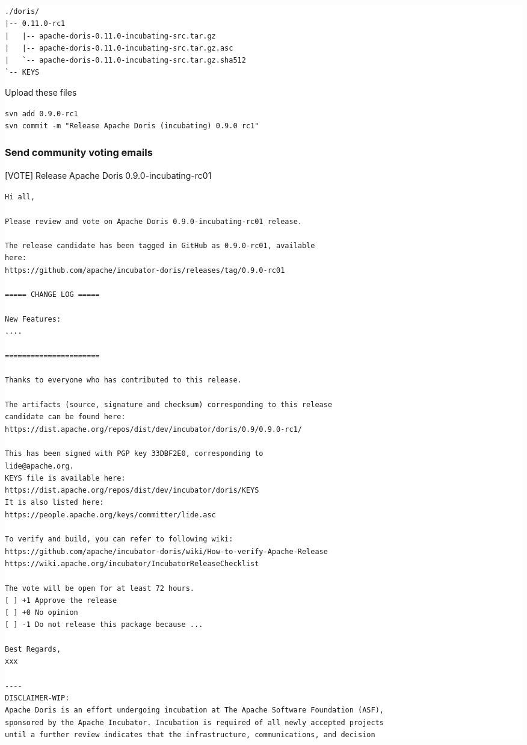 ```
./doris/
|-- 0.11.0-rc1
|   |-- apache-doris-0.11.0-incubating-src.tar.gz
|   |-- apache-doris-0.11.0-incubating-src.tar.gz.asc
|   `-- apache-doris-0.11.0-incubating-src.tar.gz.sha512
`-- KEYS
```

Upload these files

```
svn add 0.9.0-rc1
svn commit -m "Release Apache Doris (incubating) 0.9.0 rc1"
```

### Send community voting emails

[VOTE] Release Apache Doris 0.9.0-incubating-rc01


```
Hi all,

Please review and vote on Apache Doris 0.9.0-incubating-rc01 release.

The release candidate has been tagged in GitHub as 0.9.0-rc01, available
here:
https://github.com/apache/incubator-doris/releases/tag/0.9.0-rc01

===== CHANGE LOG =====

New Features:
....

======================

Thanks to everyone who has contributed to this release.

The artifacts (source, signature and checksum) corresponding to this release
candidate can be found here:
https://dist.apache.org/repos/dist/dev/incubator/doris/0.9/0.9.0-rc1/

This has been signed with PGP key 33DBF2E0, corresponding to
lide@apache.org.
KEYS file is available here:
https://dist.apache.org/repos/dist/dev/incubator/doris/KEYS
It is also listed here:
https://people.apache.org/keys/committer/lide.asc

To verify and build, you can refer to following wiki:
https://github.com/apache/incubator-doris/wiki/How-to-verify-Apache-Release
https://wiki.apache.org/incubator/IncubatorReleaseChecklist

The vote will be open for at least 72 hours.
[ ] +1 Approve the release
[ ] +0 No opinion
[ ] -1 Do not release this package because ...

Best Regards,
xxx

----
DISCLAIMER-WIP: 
Apache Doris is an effort undergoing incubation at The Apache Software Foundation (ASF), 
sponsored by the Apache Incubator. Incubation is required of all newly accepted projects 
until a further review indicates that the infrastructure, communications, and decision 
```